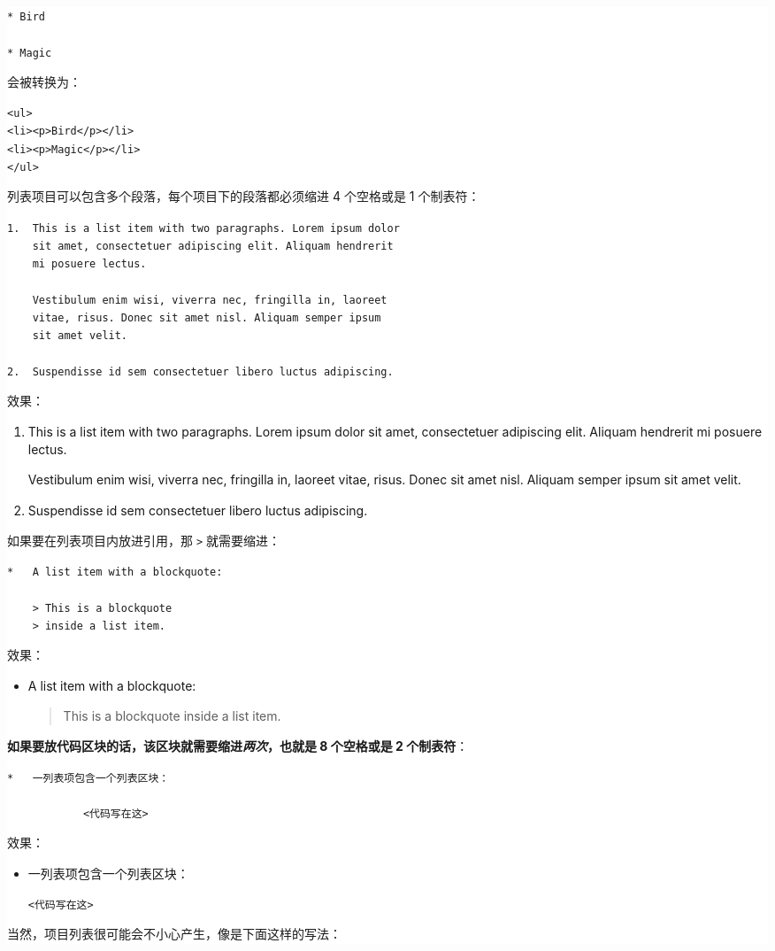     * Bird

    * Magic

会被转换为：

    <ul>
    <li><p>Bird</p></li>
    <li><p>Magic</p></li>
    </ul>


列表项目可以包含多个段落，每个项目下的段落都必须缩进 4 个空格或是 1 个制表符：

    1.  This is a list item with two paragraphs. Lorem ipsum dolor
        sit amet, consectetuer adipiscing elit. Aliquam hendrerit
        mi posuere lectus.

        Vestibulum enim wisi, viverra nec, fringilla in, laoreet
        vitae, risus. Donec sit amet nisl. Aliquam semper ipsum
        sit amet velit.

    2.  Suspendisse id sem consectetuer libero luctus adipiscing.

效果：

1.  This is a list item with two paragraphs. Lorem ipsum dolor
    sit amet, consectetuer adipiscing elit. Aliquam hendrerit
    mi posuere lectus.

    Vestibulum enim wisi, viverra nec, fringilla in, laoreet
    vitae, risus. Donec sit amet nisl. Aliquam semper ipsum
    sit amet velit.

2.  Suspendisse id sem consectetuer libero luctus adipiscing.

如果要在列表项目内放进引用，那 `>` 就需要缩进：

    *   A list item with a blockquote:

        > This is a blockquote
        > inside a list item.

效果：

*   A list item with a blockquote:

    > This is a blockquote
    > inside a list item.

**如果要放代码区块的话，该区块就需要缩进*两次*，也就是 8 个空格或是 2 个制表符**：

    *   一列表项包含一个列表区块：

                <代码写在这>
效果：

*   一列表项包含一个列表区块：

        <代码写在这>

当然，项目列表很可能会不小心产生，像是下面这样的写法：
